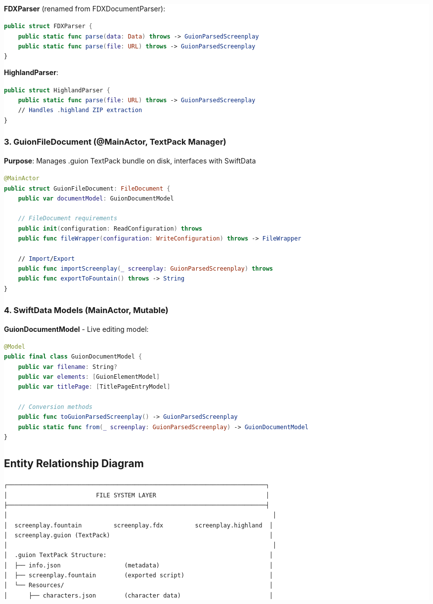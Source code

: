 **FDXParser** (renamed from FDXDocumentParser):
```swift
public struct FDXParser {
    public static func parse(data: Data) throws -> GuionParsedScreenplay
    public static func parse(file: URL) throws -> GuionParsedScreenplay
}
```

**HighlandParser**:
```swift
public struct HighlandParser {
    public static func parse(file: URL) throws -> GuionParsedScreenplay
    // Handles .highland ZIP extraction
}
```

### 3. GuionFileDocument (@MainActor, TextPack Manager)

**Purpose**: Manages .guion TextPack bundle on disk, interfaces with SwiftData

```swift
@MainActor
public struct GuionFileDocument: FileDocument {
    public var documentModel: GuionDocumentModel

    // FileDocument requirements
    public init(configuration: ReadConfiguration) throws
    public func fileWrapper(configuration: WriteConfiguration) throws -> FileWrapper

    // Import/Export
    public func importScreenplay(_ screenplay: GuionParsedScreenplay) throws
    public func exportToFountain() throws -> String
}
```

### 4. SwiftData Models (MainActor, Mutable)

**GuionDocumentModel** - Live editing model:
```swift
@Model
public final class GuionDocumentModel {
    public var filename: String?
    public var elements: [GuionElementModel]
    public var titlePage: [TitlePageEntryModel]

    // Conversion methods
    public func toGuionParsedScreenplay() -> GuionParsedScreenplay
    public static func from(_ screenplay: GuionParsedScreenplay) -> GuionDocumentModel
}
```

## Entity Relationship Diagram

```
┌─────────────────────────────────────────────────────────────────────────┐
│                         FILE SYSTEM LAYER                               │
├─────────────────────────────────────────────────────────────────────────┤
│                                                                           │
│  screenplay.fountain         screenplay.fdx         screenplay.highland  │
│  screenplay.guion (TextPack)                                             │
│                                                                           │
│  .guion TextPack Structure:                                              │
│  ├── info.json                  (metadata)                               │
│  ├── screenplay.fountain        (exported script)                        │
│  └── Resources/                                                          │
│      ├── characters.json        (character data)                         │
```